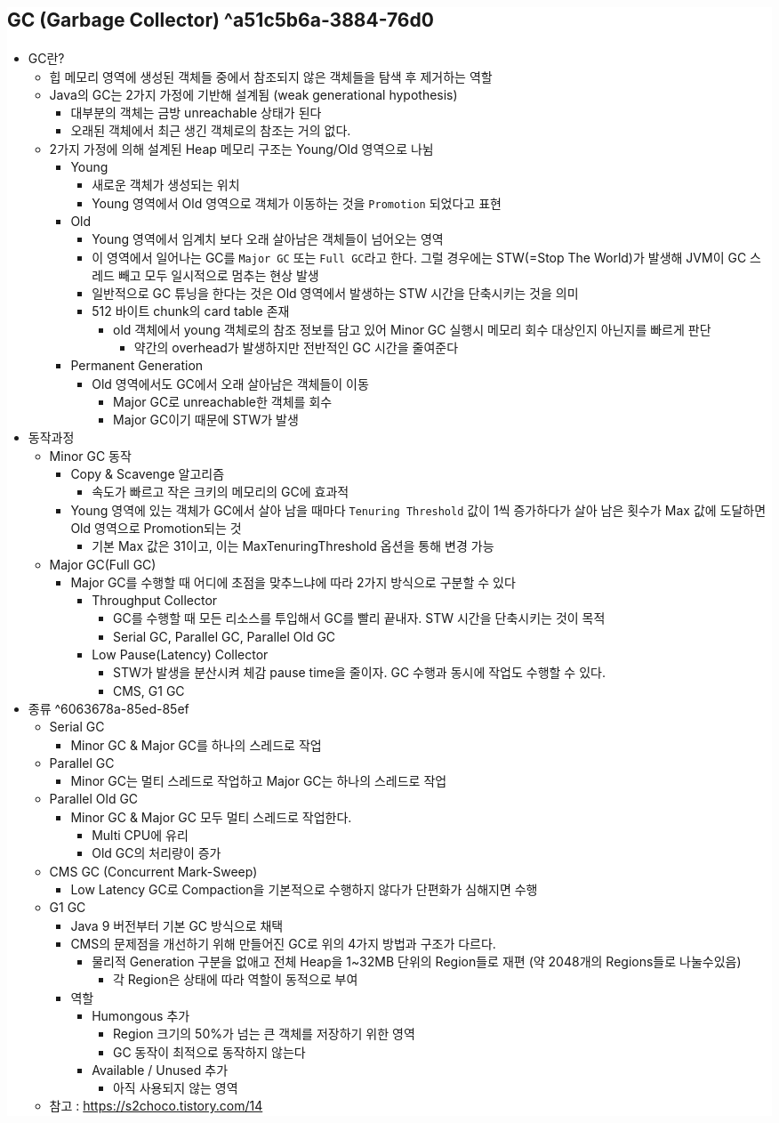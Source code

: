 ## GC (Garbage Collector) ^a51c5b6a-3884-76d0
- GC란?
   - 힙 메모리 영역에 생성된 객체들 중에서 참조되지 않은 객체들을 탐색 후 제거하는 역할
   - Java의 GC는 2가지 가정에 기반해 설계됨 (weak generational hypothesis)
      - 대부분의 객체는 금방 unreachable 상태가 된다
      - 오래된 객체에서 최근 생긴 객체로의 참조는 거의 없다.
   - 2가지 가정에 의해 설계된 Heap 메모리 구조는 Young/Old 영역으로 나뉨
      - Young
         - 새로운 객체가 생성되는 위치
         - Young 영역에서 Old 영역으로 객체가 이동하는 것을 `Promotion` 되었다고 표현
      - Old
         - Young 영역에서 임계치 보다 오래 살아남은 객체들이 넘어오는 영역
         - 이 영역에서 일어나는 GC를 `Major GC` 또는 `Full GC`라고 한다.
            그럴 경우에는 STW(=Stop The World)가 발생해 JVM이 GC 스레드 빼고 모두 일시적으로 멈추는 현상 발생
         - 일반적으로 GC 튜닝을 한다는 것은 Old 영역에서 발생하는 STW 시간을 단축시키는 것을 의미
         - 512 바이트 chunk의 card table 존재
            - old 객체에서 young 객체로의 참조 정보를 담고 있어
               Minor GC 실행시  메모리 회수 대상인지 아닌지를 빠르게 판단
               - 약간의 overhead가 발생하지만 전반적인 GC 시간을 줄여준다
      - Permanent Generation
         - Old 영역에서도 GC에서 오래 살아남은 객체들이 이동
            - Major GC로 unreachable한 객체를 회수
            - Major GC이기 때문에 STW가 발생
- 동작과정
   - Minor GC 동작
      - Copy & Scavenge 알고리즘
         - 속도가 빠르고 작은 크키의 메모리의 GC에 효과적
      - Young 영역에 있는 객체가 GC에서 살아 남을 때마다
         `Tenuring Threshold` 값이 1씩 증가하다가 살아 남은 횟수가 Max 값에 도달하면 Old 영역으로 Promotion되는 것
         - 기본 Max 값은 31이고, 이는 MaxTenuringThreshold 옵션을 통해 변경 가능
   - Major GC(Full GC)
      - Major GC를 수행할 때 어디에 초점을 맞추느냐에 따라 2가지 방식으로 구분할 수 있다
         - Throughput Collector
            - GC를 수행할 때 모든 리소스를 투입해서 GC를 빨리 끝내자. STW 시간을 단축시키는 것이 목적
            - Serial GC, Parallel GC, Parallel Old GC
         - Low Pause(Latency) Collector
            - STW가 발생을 분산시켜 체감 pause time을 줄이자. GC 수행과 동시에 작업도 수행할 수 있다.
            - CMS, G1 GC
- 종류 ^6063678a-85ed-85ef
   - Serial GC
      - Minor GC & Major GC를 하나의 스레드로 작업
   - Parallel GC
      - Minor GC는 멀티 스레드로 작업하고 Major GC는 하나의 스레드로 작업
   - Parallel Old GC
      - Minor GC & Major GC 모두 멀티 스레드로 작업한다.
         - Multi CPU에 유리
         - Old GC의 처리량이 증가
   - CMS GC (Concurrent Mark-Sweep)
      - Low Latency GC로 Compaction을 기본적으로 수행하지 않다가 단편화가 심해지면 수행
   - G1 GC
      - Java 9 버전부터 기본 GC 방식으로 채택
      - CMS의 문제점을 개선하기 위해 만들어진 GC로 위의 4가지 방법과 구조가 다르다.
         - 물리적 Generation 구분을 없애고
            전체 Heap을 1~32MB 단위의 Region들로 재편 (약 2048개의 Regions들로 나눌수있음)
            - 각 Region은 상태에 따라 역할이 동적으로 부여
      - 역할
         - Humongous 추가
            - Region 크기의 50%가 넘는 큰 객체를 저장하기 위한 영역
            - GC 동작이 최적으로 동작하지 않는다
         - Available / Unused 추가
            - 아직 사용되지 않는 영역
   - 참고 : https://s2choco.tistory.com/14
